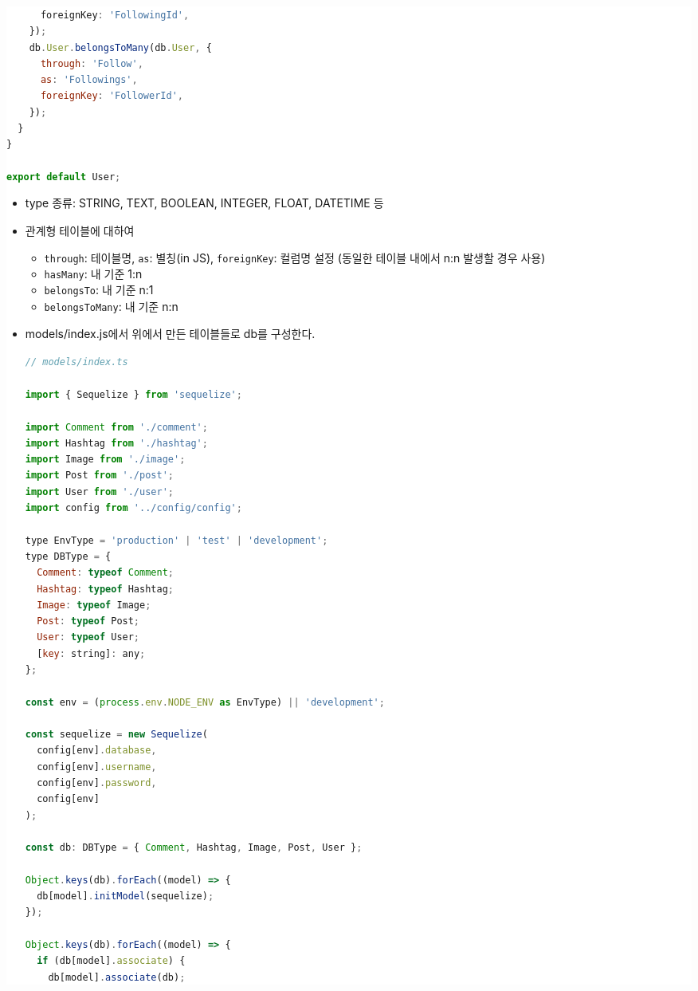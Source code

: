   ```js
        foreignKey: 'FollowingId',
      });
      db.User.belongsToMany(db.User, {
        through: 'Follow',
        as: 'Followings',
        foreignKey: 'FollowerId',
      });
    }
  }
  
  export default User;
  
  ```
  
  - type 종류: STRING, TEXT, BOOLEAN, INTEGER, FLOAT, DATETIME 등
  - 관계형 테이블에 대하여
    - `through`: 테이블명, `as`: 별칭(in JS), `foreignKey`: 컬럼명 설정 (동일한 테이블 내에서 n:n 발생할 경우 사용)
    - `hasMany`: 내 기준 1:n
    - `belongsTo`: 내 기준 n:1
    - `belongsToMany`: 내 기준 n:n



- models/index.js에서 위에서 만든 테이블들로 db를 구성한다.

  ```js
  // models/index.ts
  
  import { Sequelize } from 'sequelize';
  
  import Comment from './comment';
  import Hashtag from './hashtag';
  import Image from './image';
  import Post from './post';
  import User from './user';
  import config from '../config/config';
  
  type EnvType = 'production' | 'test' | 'development';
  type DBType = {
    Comment: typeof Comment;
    Hashtag: typeof Hashtag;
    Image: typeof Image;
    Post: typeof Post;
    User: typeof User;
    [key: string]: any;
  };
  
  const env = (process.env.NODE_ENV as EnvType) || 'development';
  
  const sequelize = new Sequelize(
    config[env].database,
    config[env].username,
    config[env].password,
    config[env]
  );
  
  const db: DBType = { Comment, Hashtag, Image, Post, User };
  
  Object.keys(db).forEach((model) => {
    db[model].initModel(sequelize);
  });
  
  Object.keys(db).forEach((model) => {
    if (db[model].associate) {
      db[model].associate(db);
  ```